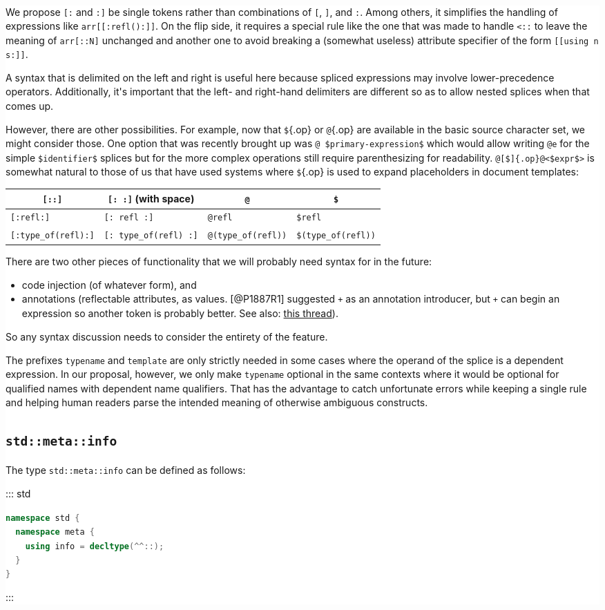 We propose `[:` and `:]` be single tokens rather than combinations of `[`, `]`, and `:`.
Among others, it simplifies the handling of expressions like `arr[[:refl():]]`.
On the flip side, it requires a special rule like the one that was made to handle `<::` to leave the meaning of `arr[::N]` unchanged and another one to avoid breaking a (somewhat useless) attribute specifier of the form `[[using ns:]]`.

A syntax that is delimited on the left and right is useful here because spliced expressions may involve lower-precedence operators. Additionally, it's important that the left- and right-hand delimiters are different so as to allow nested splices when that comes up.

However, there are other possibilities.
For example, now that `$`{.op} or `@`{.op} are available in the basic source character set, we might consider those. One option that was recently brought up was `@ $primary-expression$` which would allow writing `@e` for the simple `$identifier$` splices but for the more complex operations still require parenthesizing for readability. `@[$]{.op}@<$expr$>` is somewhat natural to those of us that have used systems where `$`{.op} is used to expand placeholders in document templates:

|`[::]`|`[: :]` (with space)|`@`|`$`|
|-|-|-|-|
|`[:refl:]`|`[: refl :]`|`@refl`|`$refl`|
|`[:type_of(refl):]`|`[: type_of(refl) :]`|`@(type_of(refl))`|`$(type_of(refl))`|

There are two other pieces of functionality that we will probably need syntax for in the future:

* code injection (of whatever form), and
* annotations (reflectable attributes, as values. [@P1887R1] suggested `+` as an annotation introducer, but `+` can begin an expression so another token is probably better. See also: [this thread](https://lists.isocpp.org/sg7/2023/10/0450.php)).

So any syntax discussion needs to consider the entirety of the feature.


The prefixes `typename` and `template` are only strictly needed in some cases where the operand of the splice is a dependent expression.
In our proposal, however, we only make `typename` optional in the same contexts where it would be optional for qualified names with dependent name qualifiers.
That has the advantage to catch unfortunate errors while keeping a single rule and helping human readers parse the intended meaning of otherwise ambiguous constructs.


## `std::meta::info`

The type `std::meta::info` can be defined as follows:

::: std
```c++
namespace std {
  namespace meta {
    using info = decltype(^^::);
  }
}
```
:::
